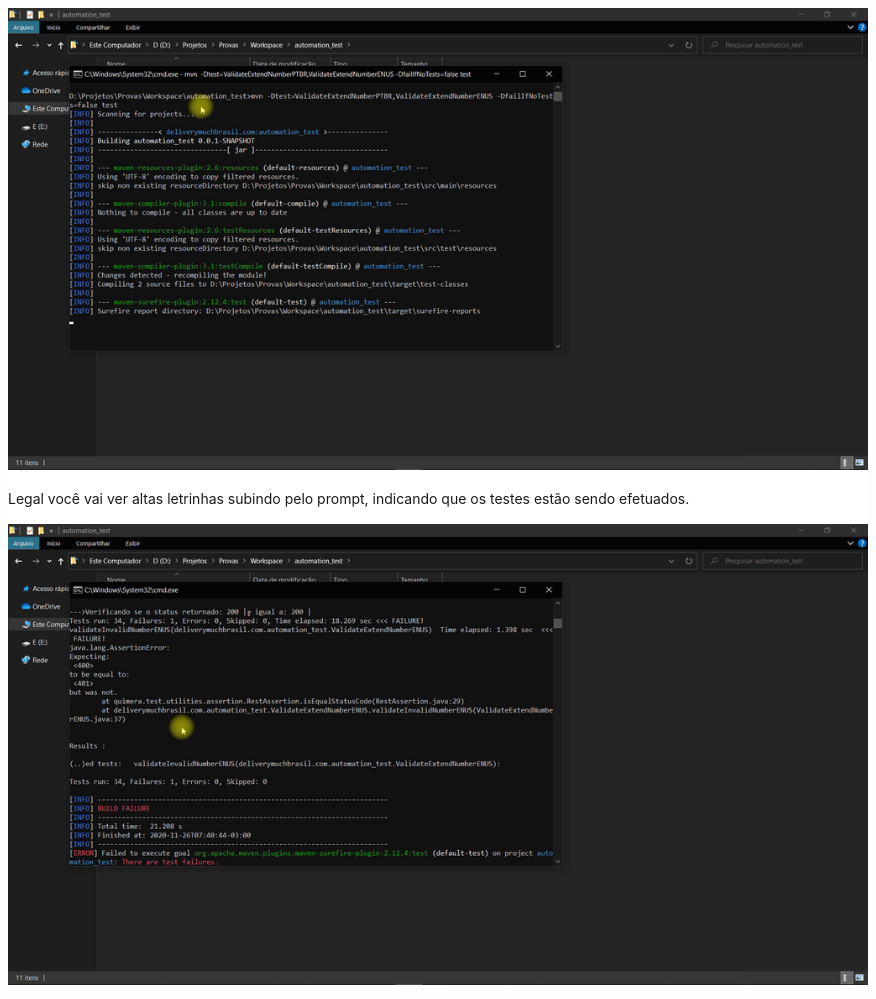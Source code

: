 [![](https://github.com/inidium/DesafioQADeliveryMuchGerson/blob/master/Resource/Images%20Documentation/InitialExecutionTest.png?raw=true)](https://github.com/inidium/DesafioQADeliveryMuchGerson/blob/master/Resource/Images%20Documentation/InitialExecutionTest.png?raw=true)

Legal você vai ver altas letrinhas subindo pelo prompt, indicando que os testes estão sendo efetuados.

[![](https://github.com/inidium/DesafioQADeliveryMuchGerson/blob/master/Resource/Images%20Documentation/ExecutionTestResult.png?raw=true)](https://github.com/inidium/DesafioQADeliveryMuchGerson/blob/master/Resource/Images%20Documentation/ExecutionTestResult.png?raw=true)

